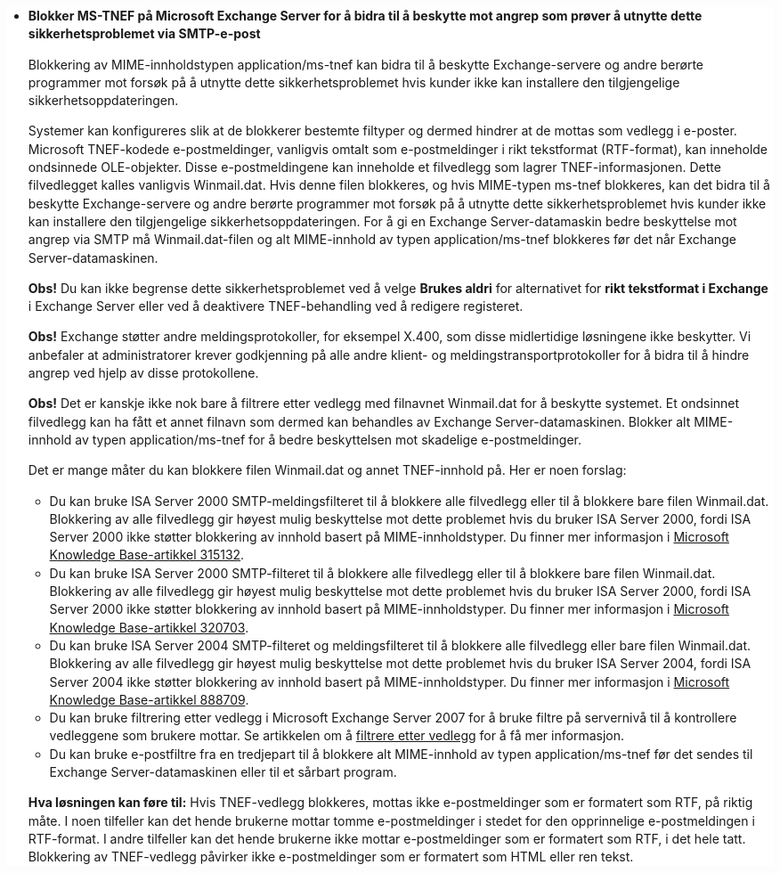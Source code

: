   - **Blokker MS-TNEF på Microsoft Exchange Server for å bidra til å beskytte mot angrep som prøver å utnytte dette sikkerhetsproblemet via SMTP-e-post**
    
    Blokkering av MIME-innholdstypen application/ms-tnef kan bidra til å beskytte Exchange-servere og andre berørte programmer mot forsøk på å utnytte dette sikkerhetsproblemet hvis kunder ikke kan installere den tilgjengelige sikkerhetsoppdateringen.
    
    Systemer kan konfigureres slik at de blokkerer bestemte filtyper og dermed hindrer at de mottas som vedlegg i e-poster. Microsoft TNEF-kodede e-postmeldinger, vanligvis omtalt som e-postmeldinger i rikt tekstformat (RTF-format), kan inneholde ondsinnede OLE-objekter. Disse e-postmeldingene kan inneholde et filvedlegg som lagrer TNEF-informasjonen. Dette filvedlegget kalles vanligvis Winmail.dat. Hvis denne filen blokkeres, og hvis MIME-typen ms-tnef blokkeres, kan det bidra til å beskytte Exchange-servere og andre berørte programmer mot forsøk på å utnytte dette sikkerhetsproblemet hvis kunder ikke kan installere den tilgjengelige sikkerhetsoppdateringen. For å gi en Exchange Server-datamaskin bedre beskyttelse mot angrep via SMTP må Winmail.dat-filen og alt MIME-innhold av typen application/ms-tnef blokkeres før det når Exchange Server-datamaskinen.
    
    **Obs\!** Du kan ikke begrense dette sikkerhetsproblemet ved å velge **Brukes aldri** for alternativet for **rikt tekstformat i Exchange** i Exchange Server eller ved å deaktivere TNEF-behandling ved å redigere registeret.
    
    **Obs\!** Exchange støtter andre meldingsprotokoller, for eksempel X.400, som disse midlertidige løsningene ikke beskytter. Vi anbefaler at administratorer krever godkjenning på alle andre klient- og meldingstransportprotokoller for å bidra til å hindre angrep ved hjelp av disse protokollene.
    
    **Obs\!** Det er kanskje ikke nok bare å filtrere etter vedlegg med filnavnet Winmail.dat for å beskytte systemet. Et ondsinnet filvedlegg kan ha fått et annet filnavn som dermed kan behandles av Exchange Server-datamaskinen. Blokker alt MIME-innhold av typen application/ms-tnef for å bedre beskyttelsen mot skadelige e-postmeldinger.
    
    Det er mange måter du kan blokkere filen Winmail.dat og annet TNEF-innhold på. Her er noen forslag:
    
      - Du kan bruke ISA Server 2000 SMTP-meldingsfilteret til å blokkere alle filvedlegg eller til å blokkere bare filen Winmail.dat. Blokkering av alle filvedlegg gir høyest mulig beskyttelse mot dette problemet hvis du bruker ISA Server 2000, fordi ISA Server 2000 ikke støtter blokkering av innhold basert på MIME-innholdstyper. Du finner mer informasjon i [Microsoft Knowledge Base-artikkel 315132](http://support.microsoft.com/?id=315132).
      - Du kan bruke ISA Server 2000 SMTP-filteret til å blokkere alle filvedlegg eller til å blokkere bare filen Winmail.dat. Blokkering av alle filvedlegg gir høyest mulig beskyttelse mot dette problemet hvis du bruker ISA Server 2000, fordi ISA Server 2000 ikke støtter blokkering av innhold basert på MIME-innholdstyper. Du finner mer informasjon i [Microsoft Knowledge Base-artikkel 320703](http://support.microsoft.com/?id=320703).
      - Du kan bruke ISA Server 2004 SMTP-filteret og meldingsfilteret til å blokkere alle filvedlegg eller bare filen Winmail.dat. Blokkering av alle filvedlegg gir høyest mulig beskyttelse mot dette problemet hvis du bruker ISA Server 2004, fordi ISA Server 2004 ikke støtter blokkering av innhold basert på MIME-innholdstyper. Du finner mer informasjon i [Microsoft Knowledge Base-artikkel 888709](http://support.microsoft.com/?id=888709).
      - Du kan bruke filtrering etter vedlegg i Microsoft Exchange Server 2007 for å bruke filtre på servernivå til å kontrollere vedleggene som brukere mottar. Se artikkelen om å [filtrere etter vedlegg](http://technet.microsoft.com/en-us/library/bb124399.aspx) for å få mer informasjon.
      - Du kan bruke e-postfiltre fra en tredjepart til å blokkere alt MIME-innhold av typen application/ms-tnef før det sendes til Exchange Server-datamaskinen eller til et sårbart program.
    
    **Hva løsningen kan føre til:** Hvis TNEF-vedlegg blokkeres, mottas ikke e-postmeldinger som er formatert som RTF, på riktig måte. I noen tilfeller kan det hende brukerne mottar tomme e-postmeldinger i stedet for den opprinnelige e-postmeldingen i RTF-format. I andre tilfeller kan det hende brukerne ikke mottar e-postmeldinger som er formatert som RTF, i det hele tatt. Blokkering av TNEF-vedlegg påvirker ikke e-postmeldinger som er formatert som HTML eller ren tekst.
